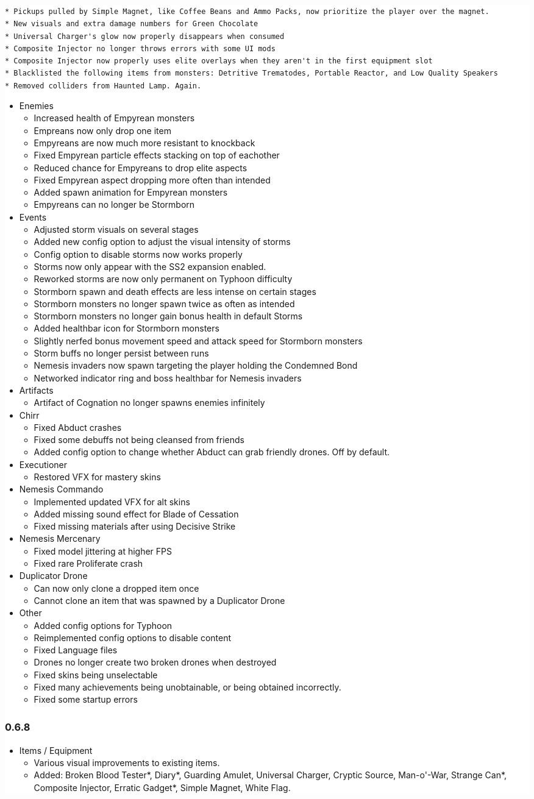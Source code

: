 	* Pickups pulled by Simple Magnet, like Coffee Beans and Ammo Packs, now prioritize the player over the magnet.
	* New visuals and extra damage numbers for Green Chocolate
	* Universal Charger's glow now properly disappears when consumed
	* Composite Injector no longer throws errors with some UI mods
	* Composite Injector now properly uses elite overlays when they aren't in the first equipment slot
	* Blacklisted the following items from monsters: Detritive Trematodes, Portable Reactor, and Low Quality Speakers
	* Removed colliders from Haunted Lamp. Again.
* Enemies
	* Increased health of Empyrean monsters
	* Empreans now only drop one item
	* Empyreans are now much more resistant to knockback
	* Fixed Empyrean particle effects stacking on top of eachother
	* Reduced chance for Empyreans to drop elite aspects
	* Fixed Empyrean aspect dropping more often than intended
	* Added spawn animation for Empyrean monsters
	* Empyreans can no longer be Stormborn
* Events
	* Adjusted storm visuals on several stages
	* Added new config option to adjust the visual intensity of storms
	* Config option to disable storms now works properly
	* Storms now only appear with the SS2 expansion enabled.
	* Reworked storms are now only permanent on Typhoon difficulty
	* Stormborn spawn and death effects are less intense on certain stages
	* Stormborn monsters no longer spawn twice as often as intended
	* Stormborn monsters no longer gain bonus health in default Storms
	* Added healthbar icon for Stormborn monsters
	* Slightly nerfed bonus movement speed and attack speed for Stormborn monsters
	* Storm buffs no longer persist between runs
	* Nemesis invaders now spawn targeting the player holding the Condemned Bond
	* Networked indicator ring and boss healthbar for Nemesis invaders
* Artifacts
	* Artifact of Cognation no longer spawns enemies infinitely
* Chirr
	* Fixed Abduct crashes
	* Fixed some debuffs not being cleansed from friends
	* Added config option to change whether Abduct can grab friendly drones. Off by default.
* Executioner
	* Restored VFX for mastery skins
* Nemesis Commando
	* Implemented updated VFX for alt skins
	* Added missing sound effect for Blade of Cessation
	* Fixed missing materials after using Decisive Strike
* Nemesis Mercenary
	* Fixed model jittering at higher FPS
	* Fixed rare Proliferate crash
* Duplicator Drone
	* Can now only clone a dropped item once
	* Cannot clone an item that was spawned by a Duplicator Drone
* Other
	* Added config options for Typhoon
	* Reimplemented config options to disable content
	* Fixed Language files
	* Drones no longer create two broken drones when destroyed
	* Fixed skins being unselectable
	* Fixed many achievements being unobtainable, or being obtained incorrectly.
	* Fixed some startup errors
### 0.6.8
* Items / Equipment
    * Various visual improvements to existing items.
    * Added: Broken Blood Tester*, Diary*, Guarding Amulet, Universal Charger, Cryptic Source, Man-o'-War, Strange Can*, Composite Injector, Erratic Gadget*, Simple Magnet, White Flag.
